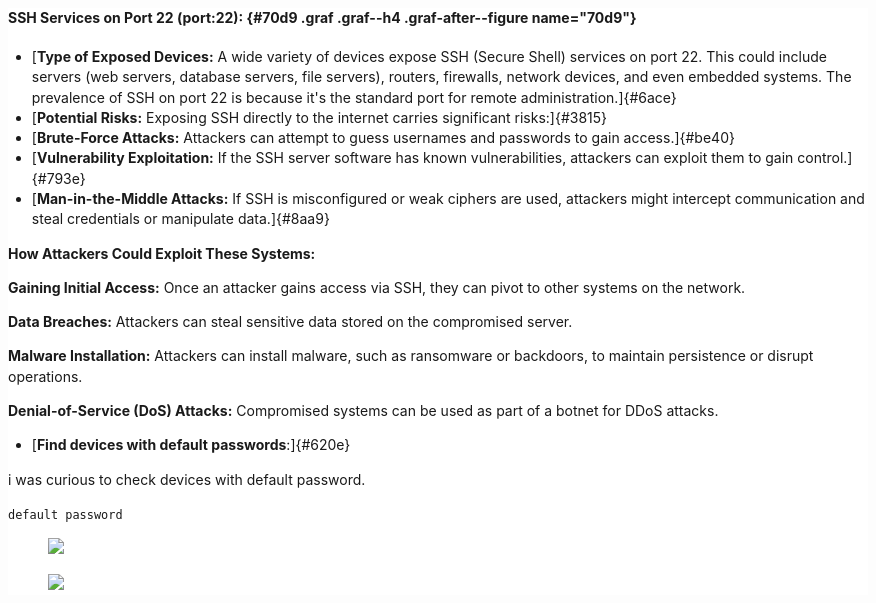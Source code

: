 #### **SSH Services on Port 22 (port:22):** {#70d9 .graf .graf--h4 .graf-after--figure name="70d9"}

-   [**Type of Exposed Devices:** A wide variety of devices expose SSH
    (Secure Shell) services on port 22. This could include servers (web
    servers, database servers, file servers), routers, firewalls,
    network devices, and even embedded systems. The prevalence of SSH on
    port 22 is because it's the standard port for remote
    administration.]{#6ace}
-   [**Potential Risks:** Exposing SSH directly to the internet carries
    significant risks:]{#3815}
-   [**Brute-Force Attacks:** Attackers can attempt to guess usernames
    and passwords to gain access.]{#be40}
-   [**Vulnerability Exploitation:** If the SSH server software has
    known vulnerabilities, attackers can exploit them to gain
    control.]{#793e}
-   [**Man-in-the-Middle Attacks:** If SSH is misconfigured or weak
    ciphers are used, attackers might intercept communication and steal
    credentials or manipulate data.]{#8aa9}

**How Attackers Could Exploit These Systems:**

**Gaining Initial Access:** Once an attacker gains access via SSH, they
can pivot to other systems on the network.

**Data Breaches:** Attackers can steal sensitive data stored on the
compromised server.

**Malware Installation:** Attackers can install malware, such as
ransomware or backdoors, to maintain persistence or disrupt operations.

**Denial-of-Service (DoS) Attacks:** Compromised systems can be used as
part of a botnet for DDoS attacks.

-   [**Find devices with default passwords**:]{#620e}

i was curious to check devices with default password.

``` {#d21e .graf .graf--pre .graf-after--p .graf--preV2 code-block-mode="1" spellcheck="false" code-block-lang="cpp"}
default password
```

<figure id="523a" class="graf graf--figure graf-after--pre">
<img
src="https://cdn-images-1.medium.com/max/800/1*7SRAqJXgBcMS-OI3HoDVmg.png"
class="graf-image" data-image-id="1*7SRAqJXgBcMS-OI3HoDVmg.png"
data-width="1918" data-height="841" />
</figure>

<figure id="7035" class="graf graf--figure graf-after--figure">
<img
src="https://cdn-images-1.medium.com/max/800/1*aME1J3Kn0vlnycOlifBWDw.png"
class="graf-image" data-image-id="1*aME1J3Kn0vlnycOlifBWDw.png"
data-width="1870" data-height="825" />
</figure>

